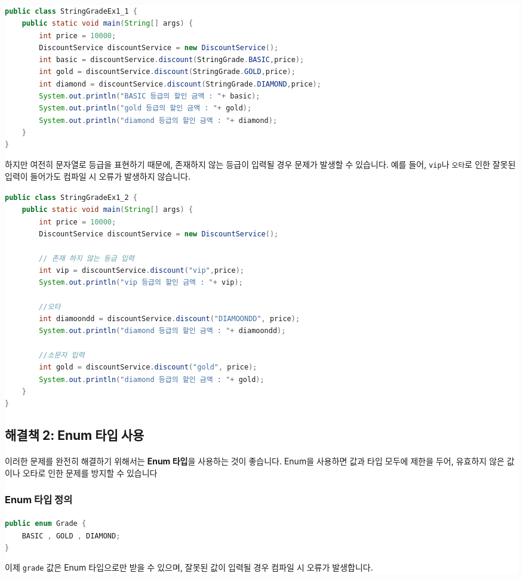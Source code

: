 ```java
public class StringGradeEx1_1 {  
    public static void main(String[] args) {  
        int price = 10000;  
        DiscountService discountService = new DiscountService();  
        int basic = discountService.discount(StringGrade.BASIC,price);  
        int gold = discountService.discount(StringGrade.GOLD,price);  
        int diamond = discountService.discount(StringGrade.DIAMOND,price);  
        System.out.println("BASIC 등급의 할인 금액 : "+ basic);  
        System.out.println("gold 등급의 할인 금액 : "+ gold);  
        System.out.println("diamond 등급의 할인 금액 : "+ diamond);  
    }  
}
```


하지만 여전히 문자열로 등급을 표현하기 때문에, 존재하지 않는 등급이 입력될 경우 문제가 발생할 수 있습니다. 예를 들어, `vip`나 `오타`로 인한 잘못된 입력이 들어가도 컴파일 시 오류가 발생하지 않습니다.

```java
public class StringGradeEx1_2 {  
    public static void main(String[] args) {  
        int price = 10000;  
        DiscountService discountService = new DiscountService();  
        
        // 존재 하지 않는 등급 입력  
        int vip = discountService.discount("vip",price);  
        System.out.println("vip 등급의 할인 금액 : "+ vip);  
        
        //오타  
        int diamoondd = discountService.discount("DIAMOONDD", price);  
        System.out.println("diamond 등급의 할인 금액 : "+ diamoondd);  
        
        //소문자 입력  
        int gold = discountService.discount("gold", price);  
        System.out.println("diamond 등급의 할인 금액 : "+ gold);  
    }  
}
```


## 해결책 2: Enum 타입 사용

이러한 문제를 완전히 해결하기 위해서는 **Enum 타입**을 사용하는 것이 좋습니다. Enum을 사용하면 값과 타입 모두에 제한을 두어, 유효하지 않은 값이나 오타로 인한 문제를 방지할 수 있습니다

### Enum 타입 정의

```java
public enum Grade {  
    BASIC , GOLD , DIAMOND;  
}
```

이제 `grade` 값은 Enum 타입으로만 받을 수 있으며, 잘못된 값이 입력될 경우 컴파일 시 오류가 발생합니다.
